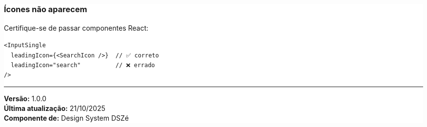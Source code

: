 ### Ícones não aparecem
Certifique-se de passar componentes React:
```tsx
<InputSingle
  leadingIcon={<SearchIcon />}  // ✅ correto
  leadingIcon="search"          // ❌ errado
/>
```

---

**Versão:** 1.0.0  
**Última atualização:** 21/10/2025  
**Componente de:** Design System DSZé

